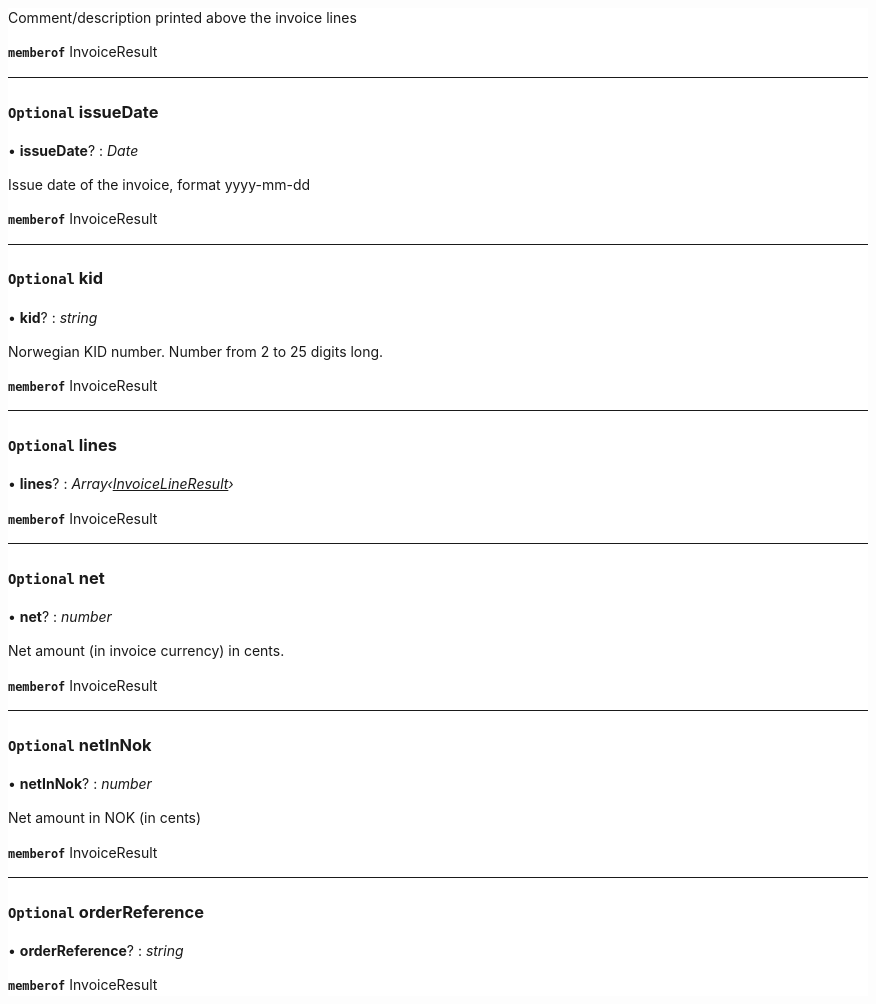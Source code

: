 Comment/description printed above the invoice lines

**`memberof`** InvoiceResult

___

### `Optional` issueDate

• **issueDate**? : *Date*

Issue date of the invoice, format yyyy-mm-dd

**`memberof`** InvoiceResult

___

### `Optional` kid

• **kid**? : *string*

Norwegian KID number. Number from 2 to 25 digits long.

**`memberof`** InvoiceResult

___

### `Optional` lines

• **lines**? : *Array‹[InvoiceLineResult](invoicelineresult.md)›*

**`memberof`** InvoiceResult

___

### `Optional` net

• **net**? : *number*

Net amount (in invoice currency) in cents.

**`memberof`** InvoiceResult

___

### `Optional` netInNok

• **netInNok**? : *number*

Net amount in NOK (in cents)

**`memberof`** InvoiceResult

___

### `Optional` orderReference

• **orderReference**? : *string*

**`memberof`** InvoiceResult
